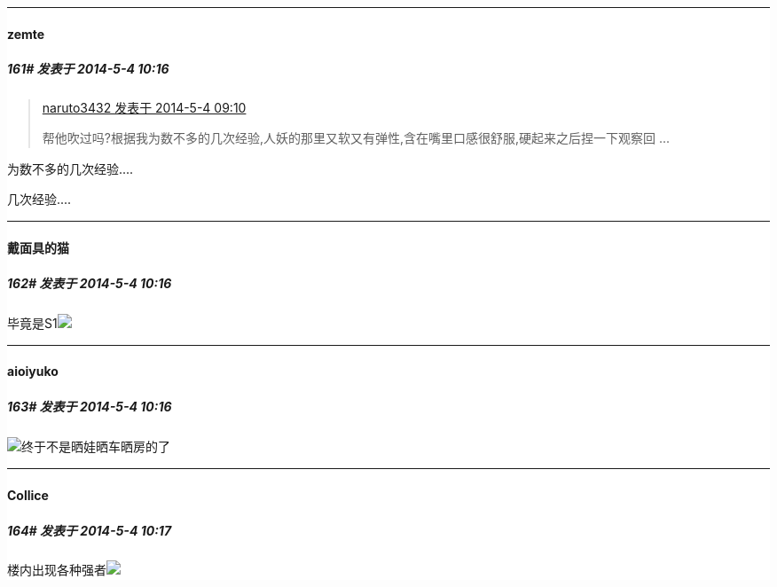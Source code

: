 





-----

####  zemte  
##### 161#       发表于 2014-5-4 10:16



<blockquote><a href="httphttps://bbs.saraba1st.com/2b/forum.php?mod=redirect&amp;goto=findpost&amp;pid=25268996&amp;ptid=1020771" target="_blank">naruto3432 发表于 2014-5-4 09:10</a>

帮他吹过吗?根据我为数不多的几次经验,人妖的那里又软又有弹性,含在嘴里口感很舒服,硬起来之后捏一下观察回 ...</blockquote>
为数不多的几次经验....

几次经验....







-----

####  戴面具的猫  
##### 162#       发表于 2014-5-4 10:16




毕竟是S1<img src="https://static.saraba1st.com/image/smiley/face/119.gif" referrerpolicy="no-referrer">







-----

####  aioiyuko  
##### 163#       发表于 2014-5-4 10:16



<img src="https://static.saraba1st.com/image/smiley/face/94.jpg" referrerpolicy="no-referrer">终于不是晒娃晒车晒房的了







-----

####  Collice  
##### 164#       发表于 2014-5-4 10:17




楼内出现各种强者<img src="https://static.saraba1st.com/image/smiley/face/94.jpg" referrerpolicy="no-referrer">

